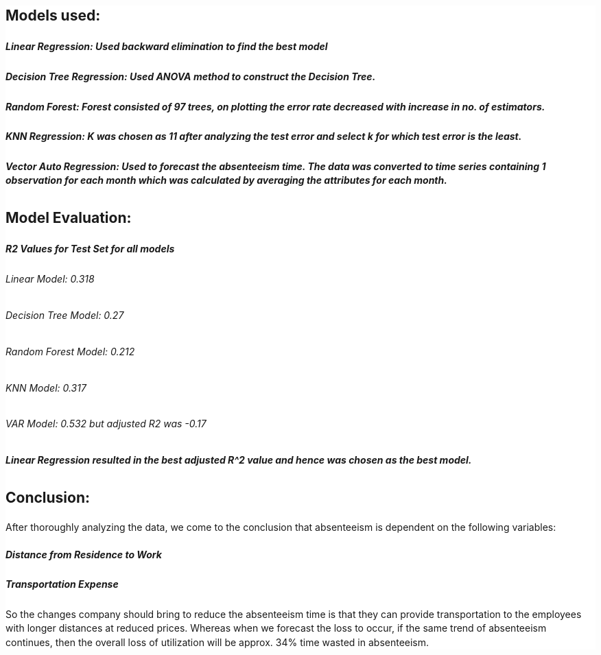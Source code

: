 ## Models used:
##### Linear Regression: Used backward elimination to find the best model
##### Decision Tree Regression: Used ANOVA method to construct the Decision Tree.
##### Random Forest: Forest consisted of 97 trees, on plotting the error rate decreased with increase in no. of estimators.
##### KNN Regression: K was chosen as 11 after analyzing the test error and select k for which test error is the least.
##### Vector Auto Regression: Used to forecast the absenteeism time. The data was converted to time series containing 1 observation for each month which was calculated by averaging the attributes for each month.

## Model Evaluation:
##### R2 Values for Test Set for all models
###### Linear Model: 0.318
###### Decision Tree Model: 0.27
###### Random Forest Model: 0.212
###### KNN Model: 0.317
###### VAR Model: 0.532 but adjusted R2 was -0.17
##### Linear Regression resulted in the best adjusted R^2 value and hence was chosen as the best model.

## Conclusion:
After thoroughly analyzing the data, we come to the conclusion that absenteeism is dependent on the following variables:
##### Distance from Residence to Work
##### Transportation Expense
So the changes company should bring to reduce the absenteeism time is that they can provide transportation to the employees with longer distances at reduced prices.
Whereas when we forecast the loss to occur, if the same trend of absenteeism continues, then the overall loss of utilization will be approx. 34% time wasted in absenteeism.
